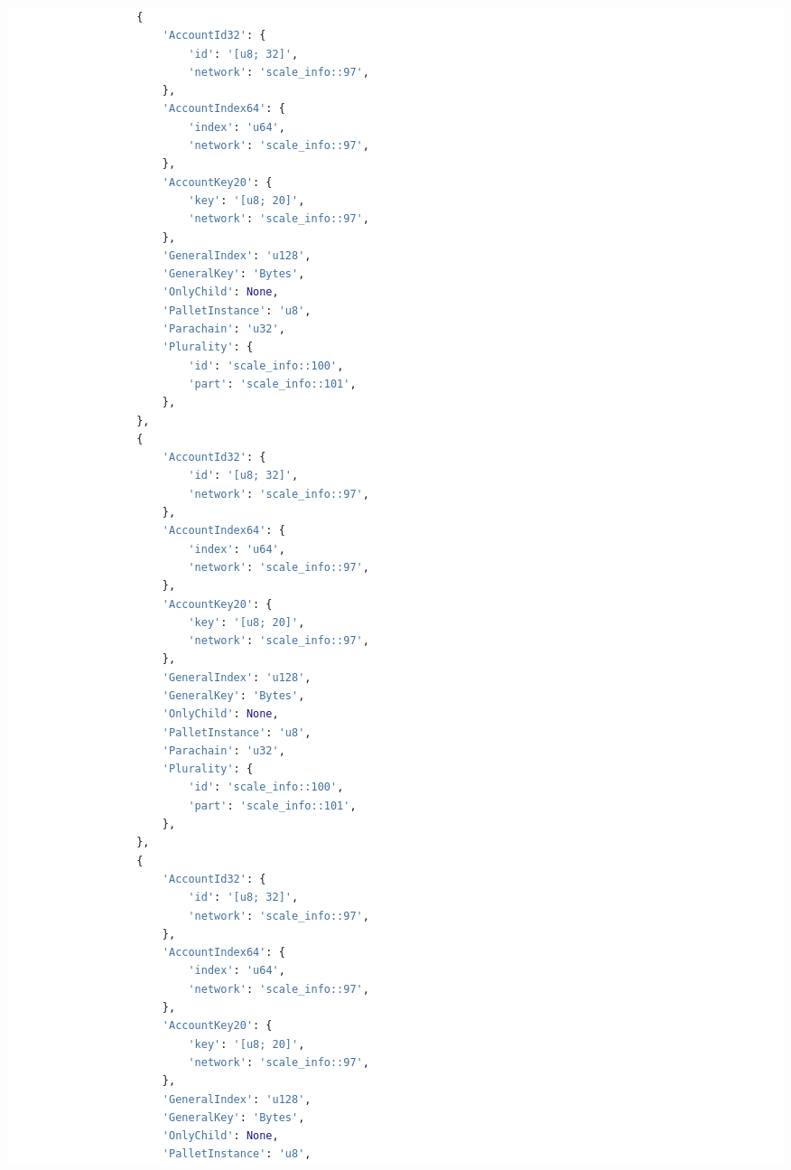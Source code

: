 ```python
                    {
                        'AccountId32': {
                            'id': '[u8; 32]',
                            'network': 'scale_info::97',
                        },
                        'AccountIndex64': {
                            'index': 'u64',
                            'network': 'scale_info::97',
                        },
                        'AccountKey20': {
                            'key': '[u8; 20]',
                            'network': 'scale_info::97',
                        },
                        'GeneralIndex': 'u128',
                        'GeneralKey': 'Bytes',
                        'OnlyChild': None,
                        'PalletInstance': 'u8',
                        'Parachain': 'u32',
                        'Plurality': {
                            'id': 'scale_info::100',
                            'part': 'scale_info::101',
                        },
                    },
                    {
                        'AccountId32': {
                            'id': '[u8; 32]',
                            'network': 'scale_info::97',
                        },
                        'AccountIndex64': {
                            'index': 'u64',
                            'network': 'scale_info::97',
                        },
                        'AccountKey20': {
                            'key': '[u8; 20]',
                            'network': 'scale_info::97',
                        },
                        'GeneralIndex': 'u128',
                        'GeneralKey': 'Bytes',
                        'OnlyChild': None,
                        'PalletInstance': 'u8',
                        'Parachain': 'u32',
                        'Plurality': {
                            'id': 'scale_info::100',
                            'part': 'scale_info::101',
                        },
                    },
                    {
                        'AccountId32': {
                            'id': '[u8; 32]',
                            'network': 'scale_info::97',
                        },
                        'AccountIndex64': {
                            'index': 'u64',
                            'network': 'scale_info::97',
                        },
                        'AccountKey20': {
                            'key': '[u8; 20]',
                            'network': 'scale_info::97',
                        },
                        'GeneralIndex': 'u128',
                        'GeneralKey': 'Bytes',
                        'OnlyChild': None,
                        'PalletInstance': 'u8',
```